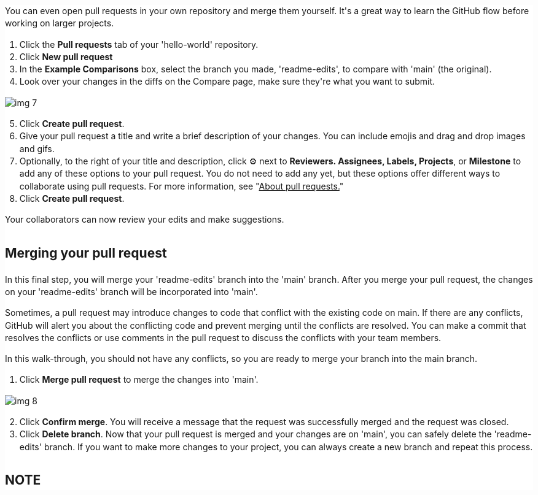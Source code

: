 You can even open pull requests in your own repository and merge them yourself. It's a great way to learn the GitHub flow before working on larger projects.

1. Click the **Pull requests** tab of your 'hello-world' repository.
2. Click **New pull request**
3. In the **Example Comparisons** box, select the branch you made, 'readme-edits', to compare with 'main' (the original).
4. Look over your changes in the diffs on the Compare page, make sure they're what you want to submit.

![img 7](https://docs.github.com/assets/cb-32937/images/help/repository/diffs.png)

5. Click **Create pull request**.
6. Give your pull request a title and write a brief description of your changes. You can include emojis and drag and drop images and gifs.
7. Optionally, to the right of your title and description, click :gear: next to **Reviewers. Assignees, Labels, Projects**, or **Milestone** to add any of these options to your pull request. You do not need to add any yet, but these options offer different ways to collaborate using pull requests. For more information, see "<a href="https://docs.github.com/en/pull-requests/collaborating-with-pull-requests/proposing-changes-to-your-work-with-pull-requests/about-pull-requests" target="_blank">About pull requests.</a>"
8. Click **Create pull request**.

Your collaborators can now review your edits and make suggestions.



## Merging your pull request

In this final step, you will merge your 'readme-edits' branch into the 'main' branch. After you merge your pull request, the changes on your 'readme-edits' branch will be incorporated into 'main'.

Sometimes, a pull request may introduce changes to code that conflict with the existing code on main.
If there are any conflicts, GitHub will alert you about the conflicting code and prevent merging until the conflicts are resolved.
You can make a commit that resolves the conflicts or use comments in the pull request to discuss the conflicts with your team members.

In this walk-through, you should not have any conflicts, so you are ready to merge your branch into the main branch.

1. Click **Merge pull request** to merge the changes into 'main'.

![img 8](https://docs.github.com/assets/cb-13037/images/help/pull_requests/pullrequest-mergebutton.png)

2. Click **Confirm merge**. You will receive a message that the request was successfully merged and the request was closed.
3. Click **Delete branch**. Now that your pull request is merged and your changes are on 'main', you can safely delete the 'readme-edits' branch. If you want to make more changes to your project, you can always create a new branch and repeat this process.


## NOTE
